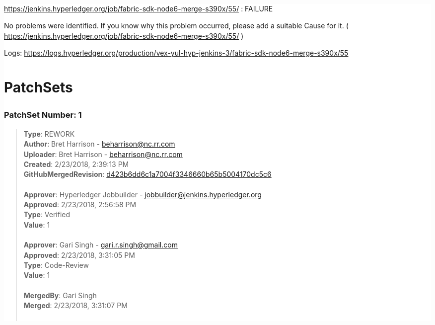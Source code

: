 https://jenkins.hyperledger.org/job/fabric-sdk-node6-merge-s390x/55/ : FAILURE

No problems were identified. If you know why this problem occurred, please add a suitable Cause for it. ( https://jenkins.hyperledger.org/job/fabric-sdk-node6-merge-s390x/55/ )

Logs: https://logs.hyperledger.org/production/vex-yul-hyp-jenkins-3/fabric-sdk-node6-merge-s390x/55</pre><h1>PatchSets</h1><h3>PatchSet Number: 1</h3><blockquote><strong>Type</strong>: REWORK<br><strong>Author</strong>: Bret Harrison - beharrison@nc.rr.com<br><strong>Uploader</strong>: Bret Harrison - beharrison@nc.rr.com<br><strong>Created</strong>: 2/23/2018, 2:39:13 PM<br><strong>GitHubMergedRevision</strong>: [d423b6dd6c1a7004f3346660b65b5004170dc5c6](https://github.com/hyperledger/fabric-sdk-node/commit/d423b6dd6c1a7004f3346660b65b5004170dc5c6)<br><br><strong>Approver</strong>: Hyperledger Jobbuilder - jobbuilder@jenkins.hyperledger.org<br><strong>Approved</strong>: 2/23/2018, 2:56:58 PM<br><strong>Type</strong>: Verified<br><strong>Value</strong>: 1<br><br><strong>Approver</strong>: Gari Singh - gari.r.singh@gmail.com<br><strong>Approved</strong>: 2/23/2018, 3:31:05 PM<br><strong>Type</strong>: Code-Review<br><strong>Value</strong>: 1<br><br><strong>MergedBy</strong>: Gari Singh<br><strong>Merged</strong>: 2/23/2018, 3:31:07 PM<br><br></blockquote>